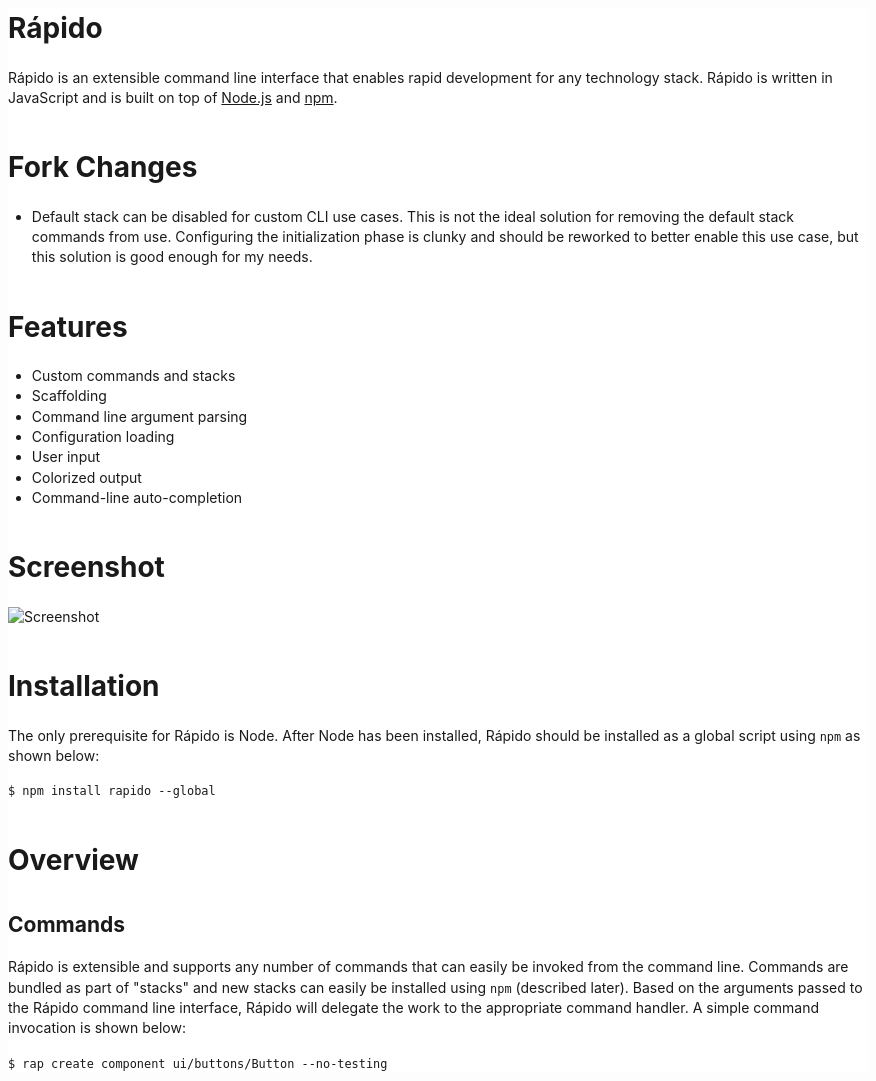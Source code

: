 Rápido
======
Rápido is an extensible command line interface that enables rapid development for any technology stack. 
Rápido is written in JavaScript and is built on top of [Node.js](http://nodejs.org/) and [npm](https://npmjs.org/). 

# Fork Changes
* Default stack can be disabled for custom CLI use cases. This is not the ideal solution for removing the default stack commands from use. Configuring the initialization phase is clunky and should be reworked to better enable this use case, but this solution is good enough for my needs.

# Features
* Custom commands and stacks
* Scaffolding
* Command line argument parsing
* Configuration loading
* User input
* Colorized output
* Command-line auto-completion

# Screenshot
![Screenshot](https://raw.github.com/raptorjs/rapido/master/screenshots/screenshot.png)


# Installation

The only prerequisite for Rápido is Node. After Node has been installed, Rápido should be installed as a 
global script using `npm` as shown below:<br>
```
$ npm install rapido --global
```

# Overview

## Commands
Rápido is extensible and supports any number of commands that can easily be invoked from the command line.
Commands are bundled as part of "stacks" and new stacks can easily be installed using `npm` (described later).
Based on the arguments passed to the Rápido command line interface, Rápido will delegate the work to the 
appropriate command handler. A simple command invocation is shown below:<br>
```
$ rap create component ui/buttons/Button --no-testing
```
